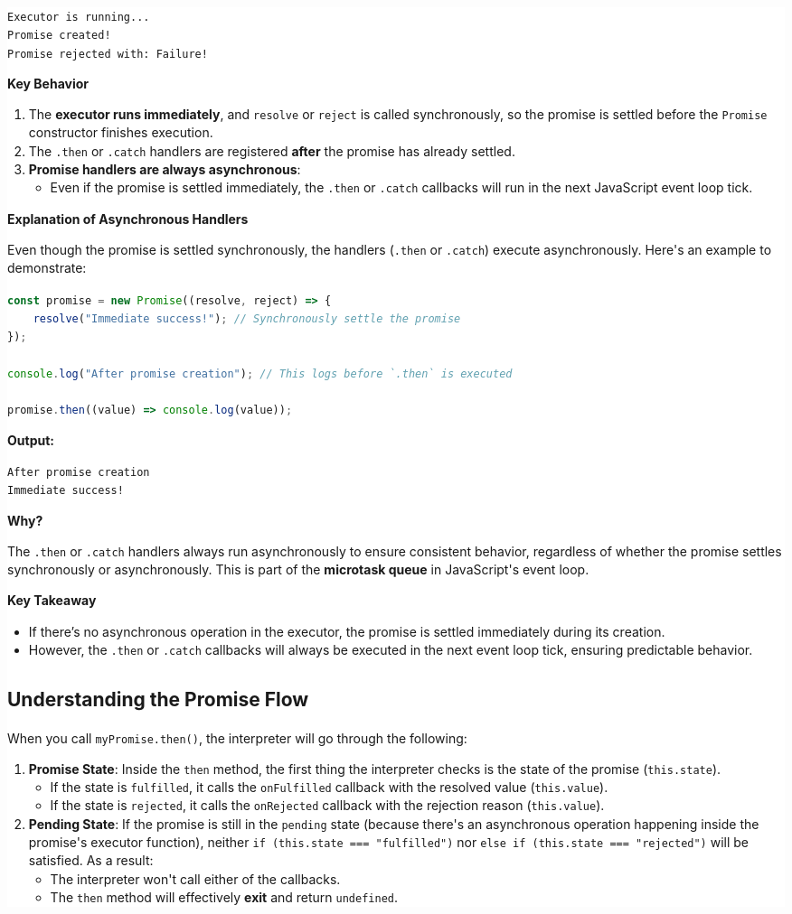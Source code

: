 ```
Executor is running...
Promise created!
Promise rejected with: Failure!
```

**Key Behavior**

1. The **executor runs immediately**, and `resolve` or `reject` is called synchronously, so the promise is settled before the `Promise` constructor finishes execution.
2. The `.then` or `.catch` handlers are registered **after** the promise has already settled.
3. **Promise handlers are always asynchronous**:
    - Even if the promise is settled immediately, the `.then` or `.catch` callbacks will run in the next JavaScript event loop tick.

**Explanation of Asynchronous Handlers**

Even though the promise is settled synchronously, the handlers (`.then` or `.catch`) execute asynchronously. Here's an example to demonstrate:

```javascript
const promise = new Promise((resolve, reject) => {
    resolve("Immediate success!"); // Synchronously settle the promise
});

console.log("After promise creation"); // This logs before `.then` is executed

promise.then((value) => console.log(value));
```

**Output:**

```
After promise creation
Immediate success!
```

**Why?**

The `.then` or `.catch` handlers always run asynchronously to ensure consistent behavior, regardless of whether the promise settles synchronously or asynchronously. This is part of the **microtask queue** in JavaScript's event loop.

**Key Takeaway**

- If there’s no asynchronous operation in the executor, the promise is settled immediately during its creation.
- However, the `.then` or `.catch` callbacks will always be executed in the next event loop tick, ensuring predictable behavior.
## Understanding the Promise Flow
When you call `myPromise.then()`, the interpreter will go through the following:

1. **Promise State**: Inside the `then` method, the first thing the interpreter checks is the state of the promise (`this.state`).
    - If the state is `fulfilled`, it calls the `onFulfilled` callback with the resolved value (`this.value`).
    - If the state is `rejected`, it calls the `onRejected` callback with the rejection reason (`this.value`).
2. **Pending State**: If the promise is still in the `pending` state (because there's an asynchronous operation happening inside the promise's executor function), neither `if (this.state === "fulfilled")` nor `else if (this.state === "rejected")` will be satisfied. As a result:
    - The interpreter won't call either of the callbacks.
    - The `then` method will effectively **exit** and return `undefined`.
